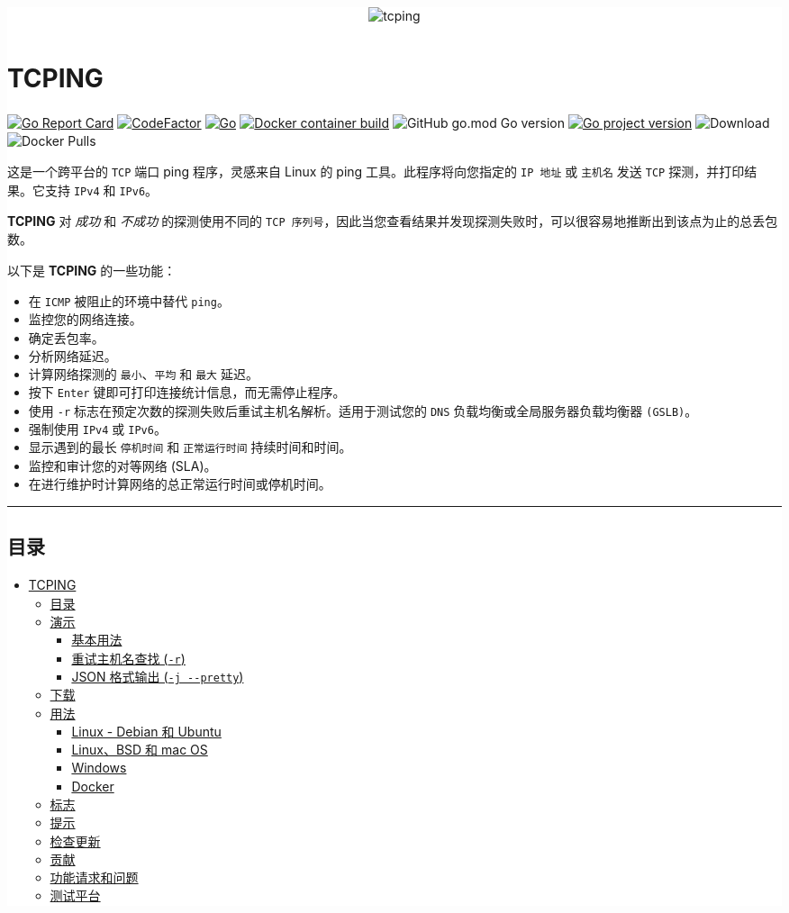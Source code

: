 <div align="center" style="width: 100%;">
 <img alt="tcping" src="Artwork/tcping_logo3.jpeg" style="width:70%;">
</div>

# TCPING

[![Go Report Card](https://goreportcard.com/badge/github.com/pouriyajamshidi/tcping)](https://goreportcard.com/report/github.com/pouriyajamshidi/tcping)
[![CodeFactor](https://www.codefactor.io/repository/github/pouriyajamshidi/tcping/badge)](https://www.codefactor.io/repository/github/pouriyajamshidi/tcping)
[![Go](https://github.com/pouriyajamshidi/tcping/actions/workflows/.github/workflows/codeql-analysis.yml/badge.svg)](https://github.com/pouriyajamshidi/tcping/actions/workflows/go.yml)
[![Docker container build](https://github.com/pouriyajamshidi/tcping/actions/workflows/container-publish.yml/badge.svg)](https://github.com/pouriyajamshidi/tcping/actions/workflows/container-publish.yml)
![GitHub go.mod Go version](https://img.shields.io/github/go-mod/go-version/pouriyajamshidi/tcping)
[![Go project version](https://badge.fury.io/go/github.com%2Fpouriyajamshidi%2Ftcping.svg)](https://badge.fury.io/go/github.com%2Fpouriyajamshidi%2Ftcping)
![Download](https://img.shields.io/github/downloads/pouriyajamshidi/tcping/total.svg?label=DOWNLOADS&logo=github)
![Docker Pulls](https://img.shields.io/docker/pulls/pouriyajamshidi/tcping)

这是一个跨平台的 `TCP` 端口 ping 程序，灵感来自 Linux 的 ping 工具。此程序将向您指定的 `IP 地址` 或 `主机名` 发送 `TCP` 探测，并打印结果。它支持 `IPv4` 和 `IPv6`。

**TCPING** 对 _成功_ 和 _不成功_ 的探测使用不同的 `TCP 序列号`，因此当您查看结果并发现探测失败时，可以很容易地推断出到该点为止的总丢包数。

以下是 **TCPING** 的一些功能：

- 在 `ICMP` 被阻止的环境中替代 `ping`。
- 监控您的网络连接。
- 确定丢包率。
- 分析网络延迟。
- 计算网络探测的 `最小`、`平均` 和 `最大` 延迟。
- 按下 `Enter` 键即可打印连接统计信息，而无需停止程序。
- 使用 `-r` 标志在预定次数的探测失败后重试主机名解析。适用于测试您的 `DNS` 负载均衡或全局服务器负载均衡器 `(GSLB)`。
- 强制使用 `IPv4` 或 `IPv6`。
- 显示遇到的最长 `停机时间` 和 `正常运行时间` 持续时间和时间。
- 监控和审计您的对等网络 (SLA)。
- 在进行维护时计算网络的总正常运行时间或停机时间。

---

## 目录

- [TCPING](#tcping)
  - [目录](#目录)
  - [演示](#演示)
    - [基本用法](#基本用法)
    - [重试主机名查找 (`-r`)](#重试主机名查找--r)
    - [JSON 格式输出 (`-j --pretty`)](#json-格式输出--j---pretty)
  - [下载](#下载)
  - [用法](#用法)
    - [Linux - Debian 和 Ubuntu](#linux---debian-和-ubuntu)
    - [Linux、BSD 和 mac OS](#linuxbsd-和-mac-os)
    - [Windows](#windows)
    - [Docker](#docker)
  - [标志](#标志)
  - [提示](#提示)
  - [检查更新](#检查更新)
  - [贡献](#贡献)
  - [功能请求和问题](#功能请求和问题)
  - [测试平台](#测试平台)